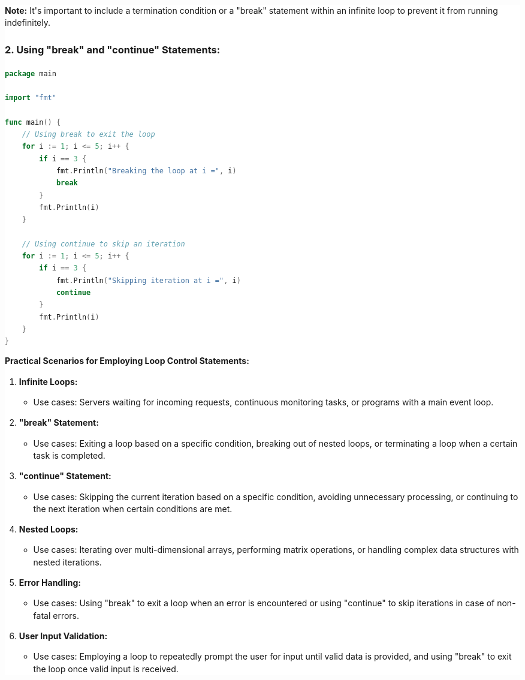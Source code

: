 **Note:** It's important to include a termination condition or a "break" statement within an infinite loop to prevent it from running indefinitely.

### 2. Using "break" and "continue" Statements:

```go
package main

import "fmt"

func main() {
    // Using break to exit the loop
    for i := 1; i <= 5; i++ {
        if i == 3 {
            fmt.Println("Breaking the loop at i =", i)
            break
        }
        fmt.Println(i)
    }

    // Using continue to skip an iteration
    for i := 1; i <= 5; i++ {
        if i == 3 {
            fmt.Println("Skipping iteration at i =", i)
            continue
        }
        fmt.Println(i)
    }
}
```

**Practical Scenarios for Employing Loop Control Statements:**

1. **Infinite Loops:**
   - Use cases: Servers waiting for incoming requests, continuous monitoring tasks, or programs with a main event loop.

2. **"break" Statement:**
   - Use cases: Exiting a loop based on a specific condition, breaking out of nested loops, or terminating a loop when a certain task is completed.

3. **"continue" Statement:**
   - Use cases: Skipping the current iteration based on a specific condition, avoiding unnecessary processing, or continuing to the next iteration when certain conditions are met.

4. **Nested Loops:**
   - Use cases: Iterating over multi-dimensional arrays, performing matrix operations, or handling complex data structures with nested iterations.

5. **Error Handling:**
   - Use cases: Using "break" to exit a loop when an error is encountered or using "continue" to skip iterations in case of non-fatal errors.

6. **User Input Validation:**
   - Use cases: Employing a loop to repeatedly prompt the user for input until valid data is provided, and using "break" to exit the loop once valid input is received.
